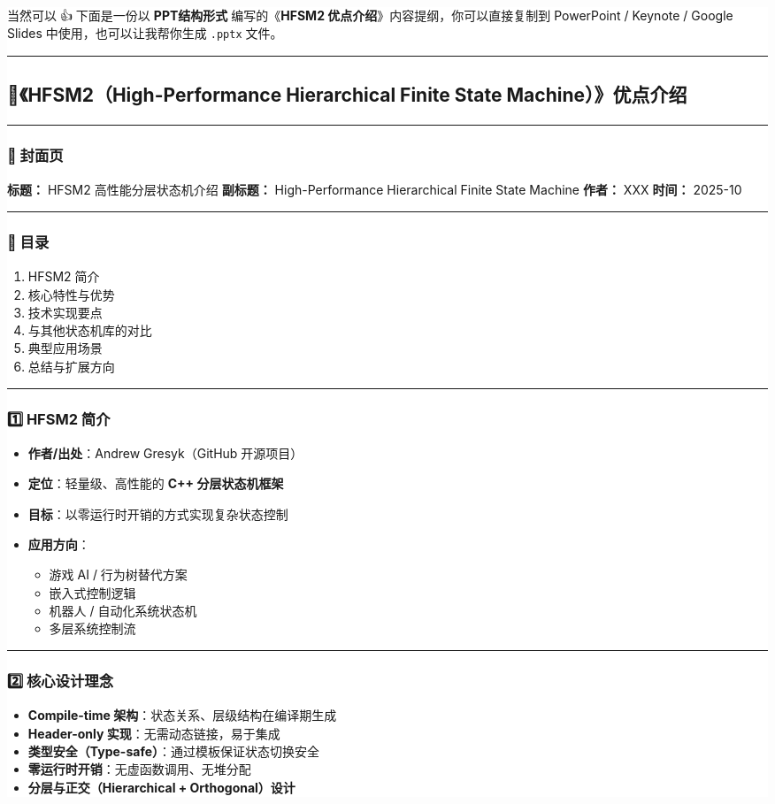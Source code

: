 当然可以 👍
下面是一份以 **PPT结构形式** 编写的《**HFSM2 优点介绍**》内容提纲，你可以直接复制到 PowerPoint / Keynote / Google Slides 中使用，也可以让我帮你生成 `.pptx` 文件。

---

## 🧭《HFSM2（High-Performance Hierarchical Finite State Machine）》优点介绍

---

### 🧩 封面页

**标题：** HFSM2 高性能分层状态机介绍
**副标题：** High-Performance Hierarchical Finite State Machine
**作者：** XXX
**时间：** 2025-10

---

### 📖 目录

1. HFSM2 简介
2. 核心特性与优势
3. 技术实现要点
4. 与其他状态机库的对比
5. 典型应用场景
6. 总结与扩展方向

---

### 1️⃣ HFSM2 简介

* **作者/出处**：Andrew Gresyk（GitHub 开源项目）
* **定位**：轻量级、高性能的 **C++ 分层状态机框架**
* **目标**：以零运行时开销的方式实现复杂状态控制
* **应用方向**：

  * 游戏 AI / 行为树替代方案
  * 嵌入式控制逻辑
  * 机器人 / 自动化系统状态机
  * 多层系统控制流

---

### 2️⃣ 核心设计理念

* **Compile-time 架构**：状态关系、层级结构在编译期生成
* **Header-only 实现**：无需动态链接，易于集成
* **类型安全（Type-safe）**：通过模板保证状态切换安全
* **零运行时开销**：无虚函数调用、无堆分配
* **分层与正交（Hierarchical + Orthogonal）设计**
